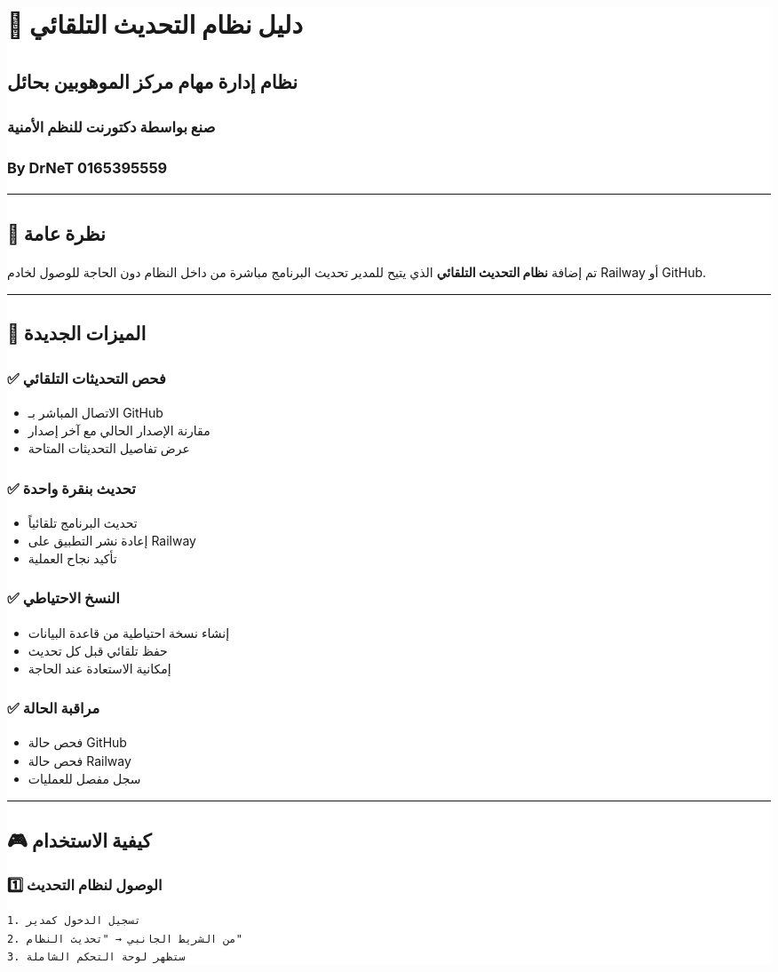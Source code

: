 # 🚀 دليل نظام التحديث التلقائي
## نظام إدارة مهام مركز الموهوبين بحائل
### صنع بواسطة دكتورنت للنظم الأمنية
### By DrNeT 0165395559

---

## 🎯 نظرة عامة

تم إضافة **نظام التحديث التلقائي** الذي يتيح للمدير تحديث البرنامج مباشرة من داخل النظام دون الحاجة للوصول لخادم Railway أو GitHub.

---

## 🔧 الميزات الجديدة

### ✅ **فحص التحديثات التلقائي**
- الاتصال المباشر بـ GitHub
- مقارنة الإصدار الحالي مع آخر إصدار
- عرض تفاصيل التحديثات المتاحة

### ✅ **تحديث بنقرة واحدة**
- تحديث البرنامج تلقائياً
- إعادة نشر التطبيق على Railway
- تأكيد نجاح العملية

### ✅ **النسخ الاحتياطي**
- إنشاء نسخة احتياطية من قاعدة البيانات
- حفظ تلقائي قبل كل تحديث
- إمكانية الاستعادة عند الحاجة

### ✅ **مراقبة الحالة**
- فحص حالة GitHub
- فحص حالة Railway
- سجل مفصل للعمليات

---

## 🎮 كيفية الاستخدام

### 1️⃣ **الوصول لنظام التحديث**
```
1. تسجيل الدخول كمدير
2. من الشريط الجانبي → "تحديث النظام"
3. ستظهر لوحة التحكم الشاملة
```
